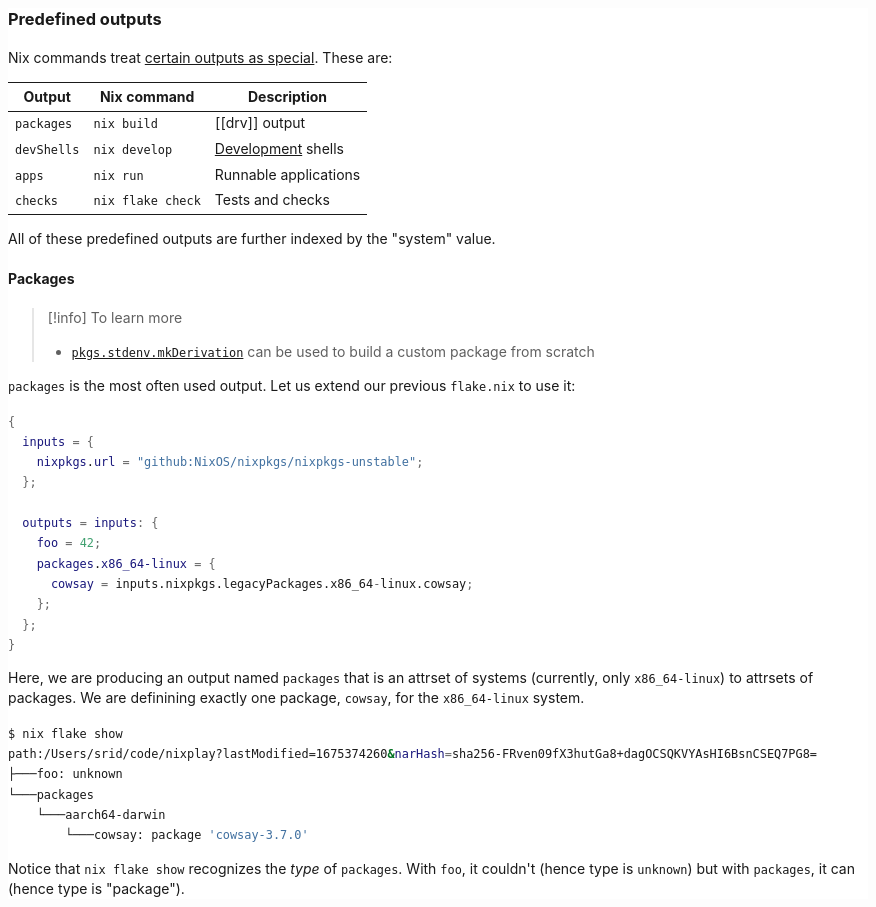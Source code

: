### Predefined outputs

Nix commands treat [certain outputs as special](https://nixos.wiki/wiki/Flakes#Output_schema). These are:

| Output      | Nix command       | Description                     |
| ----------- | ----------------- | ------------------------------- |
| `packages`  | `nix build`       | [[drv]] output                  |
| `devShells` | `nix develop`     | [Development](../dev.md) shells |
| `apps`      | `nix run`         | Runnable applications           |
| `checks`    | `nix flake check` | Tests and checks                |

All of these predefined outputs are further indexed by the "system" value. 

#### Packages 

>[!info] To learn more
> - [`pkgs.stdenv.mkDerivation`](https://nixos.org/manual/nixpkgs/stable/#sec-using-stdenv) can be used to build a custom package from scratch

`packages` is the most often used output. Let us extend our previous `flake.nix` to use it:

```nix
{
  inputs = {
    nixpkgs.url = "github:NixOS/nixpkgs/nixpkgs-unstable";
  };

  outputs = inputs: {
    foo = 42;
    packages.x86_64-linux = {
      cowsay = inputs.nixpkgs.legacyPackages.x86_64-linux.cowsay;
    };
  };
}
```

Here, we are producing an output named `packages` that is an attrset of systems (currently, only `x86_64-linux`) to attrsets of packages. We are definining exactly one package, `cowsay`, for the `x86_64-linux` system. 

```sh
$ nix flake show
path:/Users/srid/code/nixplay?lastModified=1675374260&narHash=sha256-FRven09fX3hutGa8+dagOCSQKVYAsHI6BsnCSEQ7PG8=
├───foo: unknown
└───packages
    └───aarch64-darwin
        └───cowsay: package 'cowsay-3.7.0'
```

Notice that `nix flake show` recognizes the *type* of `packages`. With `foo`, it couldn't (hence type is `unknown`) but with `packages`, it can (hence type is "package").


[zero-to-nix]: https://zero-to-nix.com/
[nix-lang]: https://nixos.org/manual/nix/stable/language/index.html
[nix-flake-show]: https://nixos.org/manual/nix/stable/command-ref/new-cli/nix3-flake-show.html
[nix-eval]: https://nixos.org/manual/nix/stable/command-ref/new-cli/nix3-eval.html
[nix-function]: https://nixos.org/manual/nix/stable/language/constructs.html#functions
[flake-url]: https://nixos.org/manual/nix/stable/command-ref/new-cli/nix3-flake.html#url-like-syntax
[mkShell]: https://nixos.org/manual/nixpkgs/stable/#sec-pkgs-mkShell
[exa]: https://github.com/ogham/exa
[nix-build]: https://nixos.org/manual/nix/stable/command-ref/new-cli/nix3-build.html
[nix-develop]: https://nixos.org/manual/nix/unstable/command-ref/new-cli/nix3-develop.html
[NixOS]: https://nixos.org/